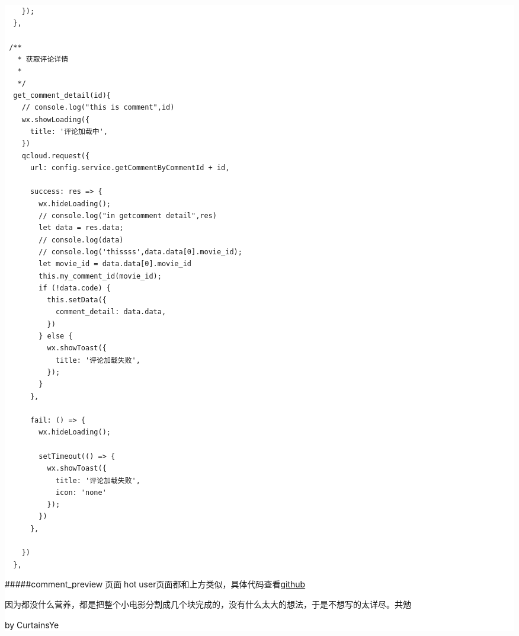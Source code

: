 	    });
	  },

	 /**
	   * 获取评论详情
	   * 
	   */
	  get_comment_detail(id){
	    // console.log("this is comment",id)
	    wx.showLoading({
	      title: '评论加载中',
	    })
	    qcloud.request({
	      url: config.service.getCommentByCommentId + id,
	
	      success: res => {
	        wx.hideLoading();
	        // console.log("in getcomment detail",res)
	        let data = res.data;
	        // console.log(data)
	        // console.log('thissss',data.data[0].movie_id);
	        let movie_id = data.data[0].movie_id
	        this.my_comment_id(movie_id);
	        if (!data.code) {
	          this.setData({
	            comment_detail: data.data,
	          })
	        } else {
	          wx.showToast({
	            title: '评论加载失败',
	          });
	        }
	      },
	
	      fail: () => {
	        wx.hideLoading();
	
	        setTimeout(() => {
	          wx.showToast({
	            title: '评论加载失败',
	            icon: 'none'
	          });
	        })
	      },
	
	    })
	  },
	
			
#####comment_preview 页面 hot user页面都和上方类似，具体代码查看[github](https://github.com/yezijian1677/demo/tree/demo/miniMovies "Github")

因为都没什么营养，都是把整个小电影分割成几个块完成的，没有什么太大的想法，于是不想写的太详尽。共勉

by CurtainsYe